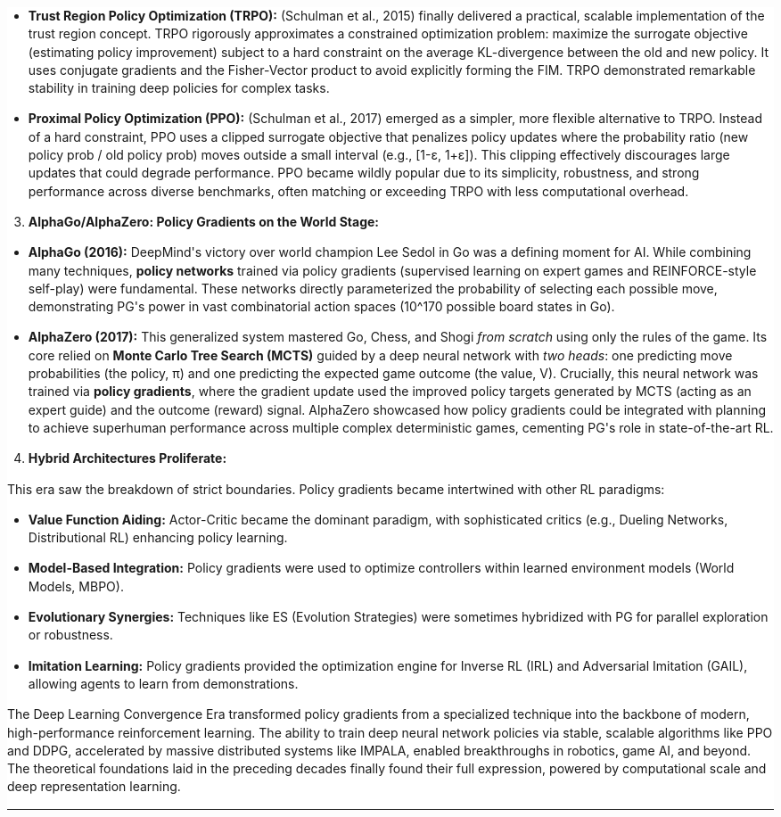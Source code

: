 *   **Trust Region Policy Optimization (TRPO):** (Schulman et al., 2015) finally delivered a practical, scalable implementation of the trust region concept. TRPO rigorously approximates a constrained optimization problem: maximize the surrogate objective (estimating policy improvement) subject to a hard constraint on the average KL-divergence between the old and new policy. It uses conjugate gradients and the Fisher-Vector product to avoid explicitly forming the FIM. TRPO demonstrated remarkable stability in training deep policies for complex tasks.

*   **Proximal Policy Optimization (PPO):** (Schulman et al., 2017) emerged as a simpler, more flexible alternative to TRPO. Instead of a hard constraint, PPO uses a clipped surrogate objective that penalizes policy updates where the probability ratio (new policy prob / old policy prob) moves outside a small interval (e.g., [1-ε, 1+ε]). This clipping effectively discourages large updates that could degrade performance. PPO became wildly popular due to its simplicity, robustness, and strong performance across diverse benchmarks, often matching or exceeding TRPO with less computational overhead.

3.  **AlphaGo/AlphaZero: Policy Gradients on the World Stage:**

*   **AlphaGo (2016):** DeepMind's victory over world champion Lee Sedol in Go was a defining moment for AI. While combining many techniques, **policy networks** trained via policy gradients (supervised learning on expert games and REINFORCE-style self-play) were fundamental. These networks directly parameterized the probability of selecting each possible move, demonstrating PG's power in vast combinatorial action spaces (10^170 possible board states in Go).

*   **AlphaZero (2017):** This generalized system mastered Go, Chess, and Shogi *from scratch* using only the rules of the game. Its core relied on **Monte Carlo Tree Search (MCTS)** guided by a deep neural network with *two heads*: one predicting move probabilities (the policy, π) and one predicting the expected game outcome (the value, V). Crucially, this neural network was trained via **policy gradients**, where the gradient update used the improved policy targets generated by MCTS (acting as an expert guide) and the outcome (reward) signal. AlphaZero showcased how policy gradients could be integrated with planning to achieve superhuman performance across multiple complex deterministic games, cementing PG's role in state-of-the-art RL.

4.  **Hybrid Architectures Proliferate:**

This era saw the breakdown of strict boundaries. Policy gradients became intertwined with other RL paradigms:

*   **Value Function Aiding:** Actor-Critic became the dominant paradigm, with sophisticated critics (e.g., Dueling Networks, Distributional RL) enhancing policy learning.

*   **Model-Based Integration:** Policy gradients were used to optimize controllers within learned environment models (World Models, MBPO).

*   **Evolutionary Synergies:** Techniques like ES (Evolution Strategies) were sometimes hybridized with PG for parallel exploration or robustness.

*   **Imitation Learning:** Policy gradients provided the optimization engine for Inverse RL (IRL) and Adversarial Imitation (GAIL), allowing agents to learn from demonstrations.

The Deep Learning Convergence Era transformed policy gradients from a specialized technique into the backbone of modern, high-performance reinforcement learning. The ability to train deep neural network policies via stable, scalable algorithms like PPO and DDPG, accelerated by massive distributed systems like IMPALA, enabled breakthroughs in robotics, game AI, and beyond. The theoretical foundations laid in the preceding decades finally found their full expression, powered by computational scale and deep representation learning.

---